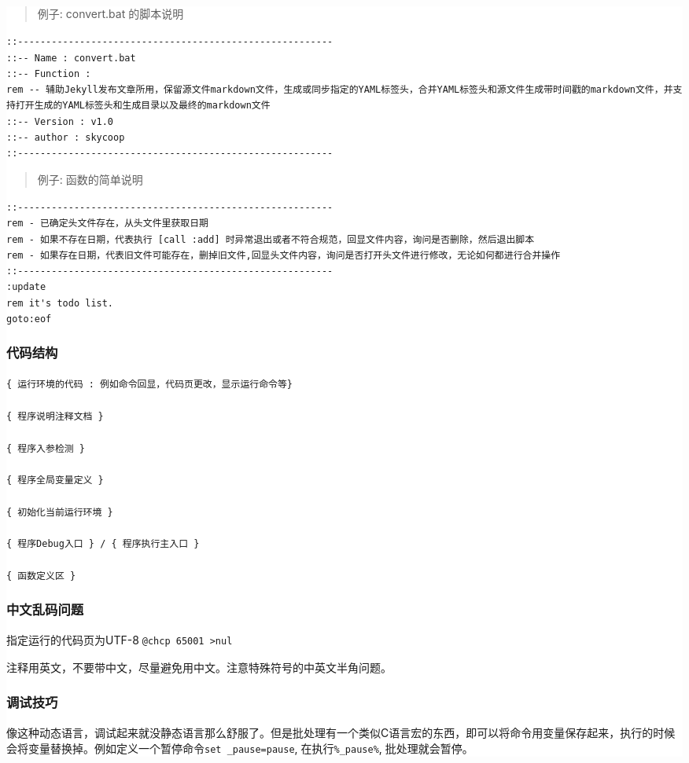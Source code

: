 > 例子: convert.bat 的脚本说明

```
::--------------------------------------------------------
::-- Name : convert.bat
::-- Function : 
rem -- 辅助Jekyll发布文章所用，保留源文件markdown文件，生成或同步指定的YAML标签头，合并YAML标签头和源文件生成带时间戳的markdown文件，并支持打开生成的YAML标签头和生成目录以及最终的markdown文件
::-- Version : v1.0
::-- author : skycoop
::--------------------------------------------------------
```

> 例子: 函数的简单说明

```
::--------------------------------------------------------
rem - 已确定头文件存在，从头文件里获取日期
rem - 如果不存在日期，代表执行 [call :add] 时异常退出或者不符合规范，回显文件内容，询问是否删除，然后退出脚本
rem - 如果存在日期，代表旧文件可能存在，删掉旧文件,回显头文件内容，询问是否打开头文件进行修改，无论如何都进行合并操作
::--------------------------------------------------------
:update
rem it's todo list.
goto:eof
```

### 代码结构 ###

```
{ 运行环境的代码 : 例如命令回显，代码页更改，显示运行命令等}

{ 程序说明注释文档 }

{ 程序入参检测 }

{ 程序全局变量定义 }

{ 初始化当前运行环境 }

{ 程序Debug入口 } / { 程序执行主入口 }

{ 函数定义区 }
```

### 中文乱码问题 ###

指定运行的代码页为UTF-8 `@chcp 65001 >nul`

注释用英文，不要带中文，尽量避免用中文。注意特殊符号的中英文半角问题。

### 调试技巧 ###

像这种动态语言，调试起来就没静态语言那么舒服了。但是批处理有一个类似C语言宏的东西，即可以将命令用变量保存起来，执行的时候会将变量替换掉。例如定义一个暂停命令`set _pause=pause`, 在执行`%_pause%`, 批处理就会暂停。

